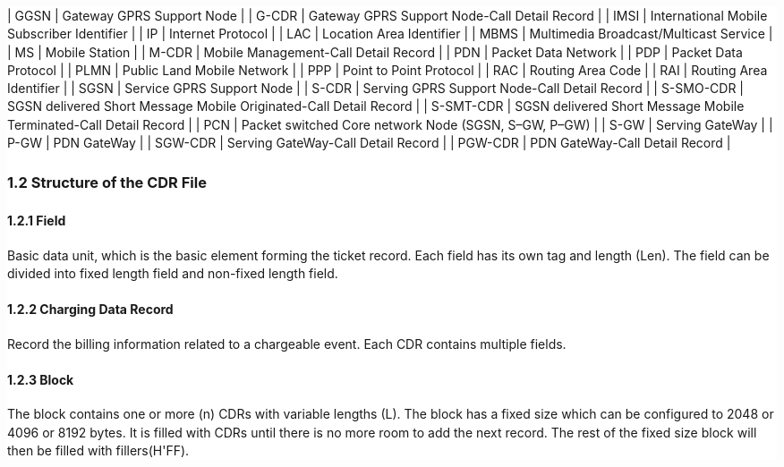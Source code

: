 | GGSN | Gateway GPRS Support Node |
| G-CDR | Gateway GPRS Support Node-Call Detail Record |
| IMSI | International Mobile Subscriber Identifier |
| IP | Internet Protocol |
| LAC | Location Area Identifier |
| MBMS | Multimedia Broadcast/Multicast Service |
| MS | Mobile Station |
| M-CDR | Mobile Management-Call Detail Record |
| PDN | Packet Data Network |
| PDP | Packet Data Protocol |
| PLMN | Public Land Mobile Network |
| PPP | Point to Point Protocol |
| RAC | Routing Area Code |
| RAI | Routing Area Identifier |
| SGSN | Service GPRS Support Node |
| S-CDR | Serving GPRS Support Node-Call Detail Record |
| S-SMO-CDR | SGSN delivered Short Message Mobile Originated-Call Detail Record |
| S-SMT-CDR | SGSN delivered Short Message Mobile Terminated-Call Detail Record |
| PCN | Packet switched Core network Node (SGSN, S–GW, P–GW) |
| S-GW | Serving GateWay |
| P-GW | PDN GateWay |
| SGW-CDR | Serving GateWay-Call Detail Record |
| PGW-CDR | PDN GateWay-Call Detail Record |

### 1.2 Structure of the CDR File

#### 1.2.1 Field
Basic data unit, which is the basic element forming the ticket record. Each field has its own tag and length (Len). The field can be divided into fixed length field and non-fixed length field.

#### 1.2.2 Charging Data Record
Record the billing information related to a chargeable event. Each CDR contains multiple fields.

#### 1.2.3 Block
The block contains one or more (n) CDRs with variable lengths (L). The block has a fixed size which can be configured to 2048 or 4096 or 8192 bytes. It is filled with CDRs until there is no more room to add the next record. The rest of the fixed size block will then be filled with fillers(H'FF).
